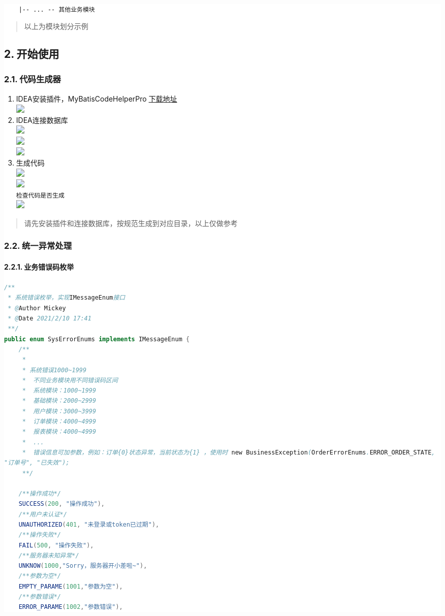 ```
    |-- ... -- 其他业务模块
```

> 以上为模块划分示例

## 2. 开始使用
### 2.1. 代码生成器
1. IDEA安装插件，MyBatisCodeHelperPro [下载地址](https://zhile.io/2019/04/23/mybatis-code-helper-pro-crack.html)<br>
   ![](https://huabeifile.corntoast.cn/data/20210327/1616836193248886755174.png)</br>
2. IDEA连接数据库<br>
   ![](https://huabeifile.corntoast.cn/data/20210327/1616836872200765681441.png)</br>
   ![](https://huabeifile.corntoast.cn/data/20210327/1616836898284762176685.png)<br>
   ![](https://huabeifile.corntoast.cn/data/20210327/1616836940038247754946.png)<br>
3. 生成代码<br>
   ![](https://huabeifile.corntoast.cn/data/20210327/1616838210950386711454.png)<br>
   ![](https://huabeifile.corntoast.cn/data/20210327/1616838239849484252142.png)<br>
   `检查代码是否生成`<br>
   ![](https://huabeifile.corntoast.cn/data/20210327/1616838272158358202264.png)<br>


> 请先安装插件和连接数据库，按规范生成到对应目录，以上仅做参考


### 2.2. 统一异常处理
#### 2.2.1. 业务错误码枚举
```java
/**
 * 系统错误枚举，实现IMessageEnum接口
 * @Author Mickey
 * @Date 2021/2/10 17:41
 **/
public enum SysErrorEnums implements IMessageEnum {
    /**
     *
     * 系统错误1000~1999
     *  不同业务模块用不同错误码区间
     *  系统模块：1000~1999
     *  基础模块：2000~2999
     *  用户模块：3000~3999
     *  订单模块：4000~4999
     *  报表模块：4000~4999
     *  ...
     *  错误信息可加参数，例如：订单{0}状态异常，当前状态为{1} ，使用时 new BusinessException(OrderErrorEnums.ERROR_ORDER_STATE, "订单号", "已失效");
     **/
    
    /**操作成功*/
    SUCCESS(200, "操作成功"),
    /**用户未认证*/
    UNAUTHORIZED(401, "未登录或token已过期"),
    /**操作失败*/
    FAIL(500, "操作失败"),
    /**服务器未知异常*/
    UNKNOW(1000,"Sorry，服务器开小差啦~"),
    /**参数为空*/
    EMPTY_PARAME(1001,"参数为空"),
    /**参数错误*/
    ERROR_PARAME(1002,"参数错误"),
```